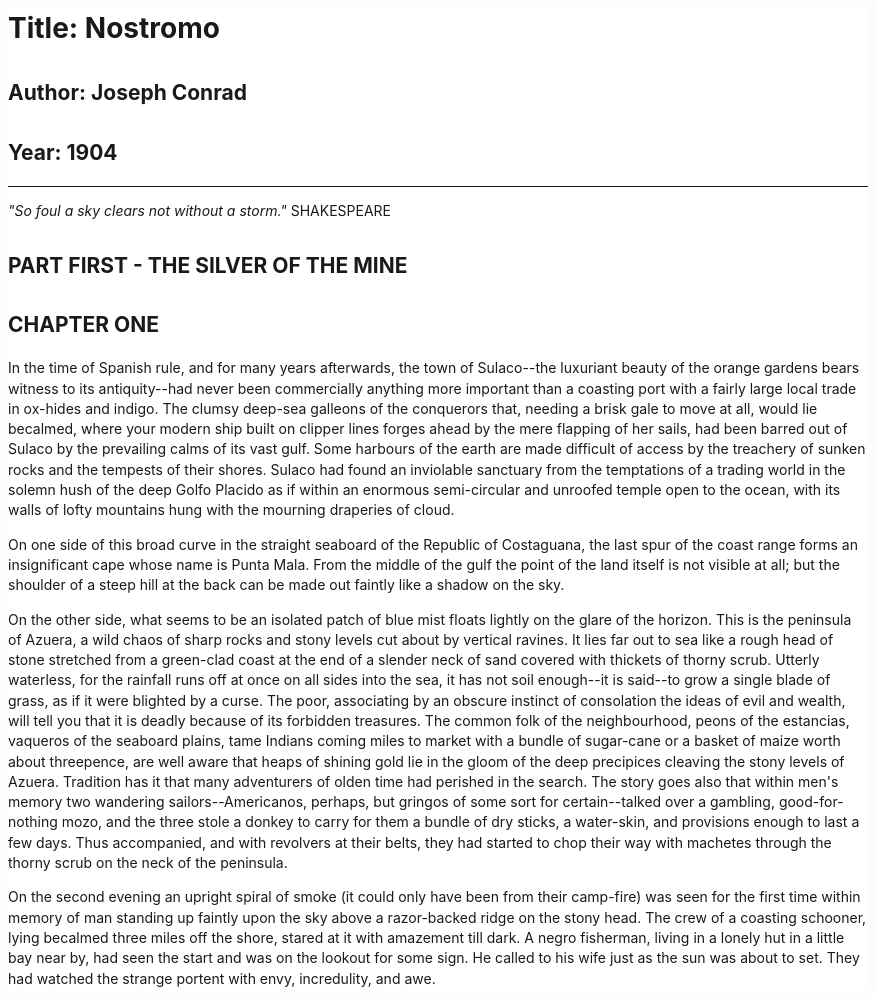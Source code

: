 # Title: Nostromo

## Author: Joseph Conrad

## Year: 1904

-------
_"So foul a sky clears not without a storm."_
SHAKESPEARE

##  PART FIRST - THE SILVER OF THE MINE

##  CHAPTER ONE

In the time of Spanish rule, and for many years afterwards, the town of Sulaco--the luxuriant beauty of the orange gardens bears witness to its antiquity--had never been commercially anything more important than a coasting port with a fairly large local trade in ox-hides and indigo. The clumsy deep-sea galleons of the conquerors that, needing a brisk gale to move at all, would lie becalmed, where your modern ship built on clipper lines forges ahead by the mere flapping of her sails, had been barred out of Sulaco by the prevailing calms of its vast gulf. Some harbours of the earth are made difficult of access by the treachery of sunken rocks and the tempests of their shores. Sulaco had found an inviolable sanctuary from the temptations of a trading world in the solemn hush of the deep Golfo Placido as if within an enormous semi-circular and unroofed temple open to the ocean, with its walls of lofty mountains hung with the mourning draperies of cloud.

On one side of this broad curve in the straight seaboard of the Republic of Costaguana, the last spur of the coast range forms an insignificant cape whose name is Punta Mala. From the middle of the gulf the point of the land itself is not visible at all; but the shoulder of a steep hill at the back can be made out faintly like a shadow on the sky.

On the other side, what seems to be an isolated patch of blue mist floats lightly on the glare of the horizon. This is the peninsula of Azuera, a wild chaos of sharp rocks and stony levels cut about by vertical ravines. It lies far out to sea like a rough head of stone stretched from a green-clad coast at the end of a slender neck of sand covered with thickets of thorny scrub. Utterly waterless, for the rainfall runs off at once on all sides into the sea, it has not soil enough--it is said--to grow a single blade of grass, as if it were blighted by a curse. The poor, associating by an obscure instinct of consolation the ideas of evil and wealth, will tell you that it is deadly because of its forbidden treasures. The common folk of the neighbourhood, peons of the estancias, vaqueros of the seaboard plains, tame Indians coming miles to market with a bundle of sugar-cane or a basket of maize worth about threepence, are well aware that heaps of shining gold lie in the gloom of the deep precipices cleaving the stony levels of Azuera. Tradition has it that many adventurers of olden time had perished in the search. The story goes also that within men's memory two wandering sailors--Americanos, perhaps, but gringos of some sort for certain--talked over a gambling, good-for-nothing mozo, and the three stole a donkey to carry for them a bundle of dry sticks, a water-skin, and provisions enough to last a few days. Thus accompanied, and with revolvers at their belts, they had started to chop their way with machetes through the thorny scrub on the neck of the peninsula.

On the second evening an upright spiral of smoke (it could only have been from their camp-fire) was seen for the first time within memory of man standing up faintly upon the sky above a razor-backed ridge on the stony head. The crew of a coasting schooner, lying becalmed three miles off the shore, stared at it with amazement till dark. A negro fisherman, living in a lonely hut in a little bay near by, had seen the start and was on the lookout for some sign. He called to his wife just as the sun was about to set. They had watched the strange portent with envy, incredulity, and awe.
